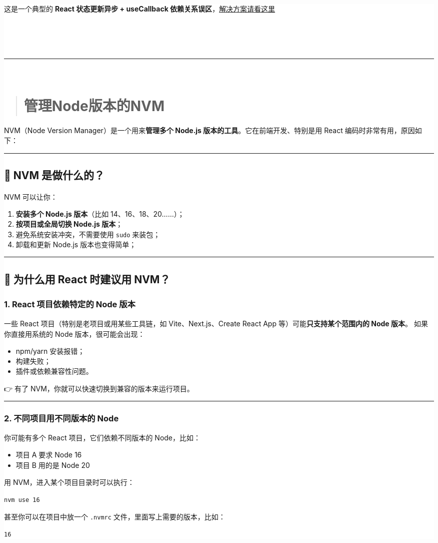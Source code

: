 这是一个典型的 **React 状态更新异步 + useCallback 依赖关系误区**，[解决方案请看这里](./基础(I).md#根据依赖参数useCallBack无法调用内部函数)





<br/><br/><br/>

***
<br/>

> <h1 id= "管理Node版本的NVM">管理Node版本的NVM</h1>

NVM（Node Version Manager）是一个用来**管理多个 Node.js 版本的工具**。它在前端开发、特别是用 React 编码时非常有用，原因如下：

---

## 🔧 NVM 是做什么的？

NVM 可以让你：

1. **安装多个 Node.js 版本**（比如 14、16、18、20……）；
2. **按项目或全局切换 Node.js 版本**；
3. 避免系统安装冲突，不需要使用 `sudo` 来装包；
4. 卸载和更新 Node.js 版本也变得简单；

---

## 🚀 为什么用 React 时建议用 NVM？

### 1. **React 项目依赖特定的 Node 版本**

一些 React 项目（特别是老项目或用某些工具链，如 Vite、Next.js、Create React App 等）可能**只支持某个范围内的 Node 版本**。
如果你直接用系统的 Node 版本，很可能会出现：

* npm/yarn 安装报错；
* 构建失败；
* 插件或依赖兼容性问题。

👉 有了 NVM，你就可以快速切换到兼容的版本来运行项目。

---

### 2. **不同项目用不同版本的 Node**

你可能有多个 React 项目，它们依赖不同版本的 Node，比如：

* 项目 A 要求 Node 16
* 项目 B 用的是 Node 20

用 NVM，进入某个项目目录时可以执行：

```bash
nvm use 16
```

甚至你可以在项目中放一个 `.nvmrc` 文件，里面写上需要的版本，比如：

```bash
16
```
